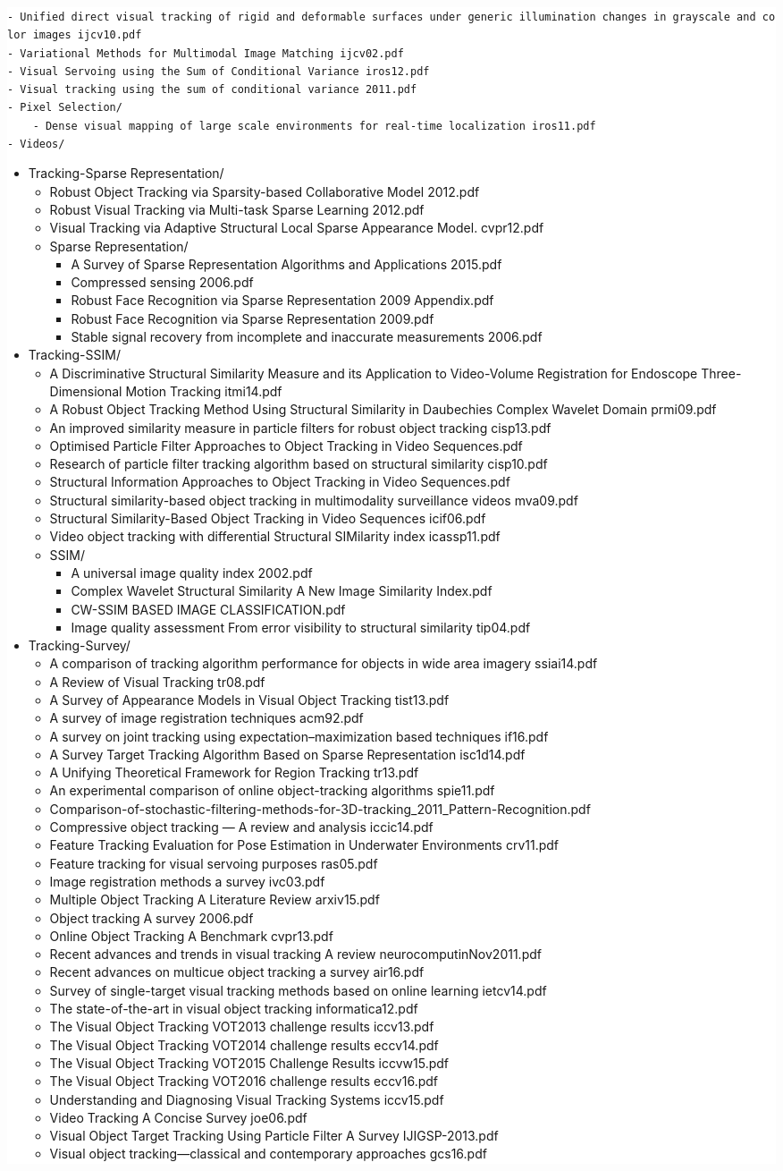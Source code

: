     - Unified direct visual tracking of rigid and deformable surfaces under generic illumination changes in grayscale and color images ijcv10.pdf
    - Variational Methods for Multimodal Image Matching ijcv02.pdf
    - Visual Servoing using the Sum of Conditional Variance iros12.pdf
    - Visual tracking using the sum of conditional variance 2011.pdf
    - Pixel Selection/
        - Dense visual mapping of large scale environments for real-time localization iros11.pdf
    - Videos/
- Tracking-Sparse Representation/
    - Robust Object Tracking via Sparsity-based Collaborative Model 2012.pdf
    - Robust Visual Tracking via Multi-task Sparse Learning 2012.pdf
    - Visual Tracking via Adaptive Structural Local Sparse Appearance Model. cvpr12.pdf
    - Sparse Representation/
        - A Survey of Sparse Representation Algorithms and Applications 2015.pdf
        - Compressed sensing 2006.pdf
        - Robust Face Recognition via Sparse Representation 2009 Appendix.pdf
        - Robust Face Recognition via Sparse Representation 2009.pdf
        - Stable signal recovery from incomplete and inaccurate measurements 2006.pdf
- Tracking-SSIM/
    - A Discriminative Structural Similarity Measure and its Application to Video-Volume Registration for Endoscope Three-Dimensional Motion Tracking itmi14.pdf
    - A Robust Object Tracking Method Using Structural Similarity in Daubechies Complex Wavelet Domain prmi09.pdf
    - An improved similarity measure in particle filters for robust object tracking cisp13.pdf
    - Optimised Particle Filter Approaches to Object Tracking in Video Sequences.pdf
    - Research of particle filter tracking algorithm based on structural similarity cisp10.pdf
    - Structural Information Approaches to Object  Tracking in Video Sequences.pdf
    - Structural similarity-based object tracking in multimodality surveillance videos mva09.pdf
    - Structural Similarity-Based Object Tracking in Video Sequences icif06.pdf
    - Video object tracking with differential Structural SIMilarity index icassp11.pdf
    - SSIM/
        - A universal image quality index 2002.pdf
        - Complex Wavelet Structural Similarity A New Image Similarity Index.pdf
        - CW-SSIM BASED IMAGE CLASSIFICATION.pdf
        - Image quality assessment From error visibility to structural similarity tip04.pdf
- Tracking-Survey/
    - A comparison of tracking algorithm performance for objects in wide area imagery ssiai14.pdf
    - A Review of Visual Tracking tr08.pdf
    - A Survey of Appearance Models in Visual Object Tracking tist13.pdf
    - A survey of image registration techniques acm92.pdf
    - A survey on joint tracking using expectation–maximization based techniques if16.pdf
    - A Survey Target Tracking Algorithm Based on Sparse Representation isc1d14.pdf
    - A Unifying Theoretical Framework for Region Tracking tr13.pdf
    - An experimental comparison of online object-tracking algorithms spie11.pdf
    - Comparison-of-stochastic-filtering-methods-for-3D-tracking_2011_Pattern-Recognition.pdf
    - Compressive object tracking — A review and analysis iccic14.pdf
    - Feature Tracking Evaluation for Pose Estimation in Underwater Environments crv11.pdf
    - Feature tracking for visual servoing purposes ras05.pdf
    - Image registration methods a survey ivc03.pdf
    - Multiple Object Tracking A Literature Review arxiv15.pdf
    - Object tracking A survey 2006.pdf
    - Online Object Tracking A Benchmark cvpr13.pdf
    - Recent advances and trends in visual tracking A review neurocomputinNov2011.pdf
    - Recent advances on multicue object tracking a survey air16.pdf
    - Survey of single-target visual tracking methods based on online learning ietcv14.pdf
    - The state-of-the-art in visual object tracking informatica12.pdf
    - The Visual Object Tracking VOT2013 challenge results iccv13.pdf
    - The Visual Object Tracking VOT2014 challenge results eccv14.pdf
    - The Visual Object Tracking VOT2015 Challenge Results iccvw15.pdf
    - The Visual Object Tracking VOT2016 challenge results eccv16.pdf
    - Understanding and Diagnosing Visual Tracking Systems iccv15.pdf
    - Video Tracking A Concise Survey joe06.pdf
    - Visual Object Target Tracking Using Particle Filter A Survey IJIGSP-2013.pdf
    - Visual object tracking—classical and contemporary approaches gcs16.pdf